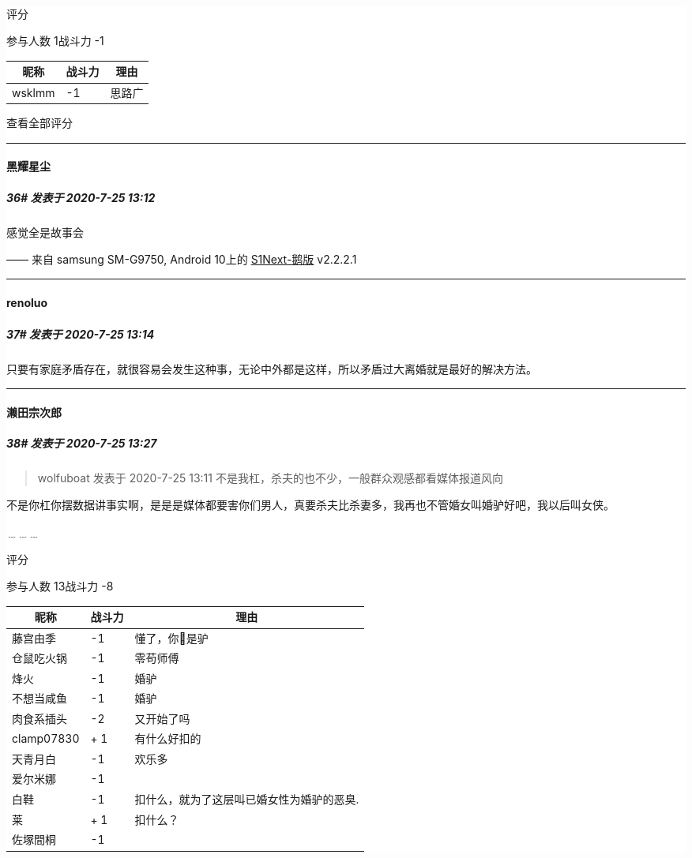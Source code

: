 评分


 参与人数 1战斗力 -1

|昵称|战斗力|理由|
|----|---|---|
| wsklmm|-1|思路广|


查看全部评分


-----

####  黑耀星尘  
##### 36#       发表于 2020-7-25 13:12


感觉全是故事会

—— 来自 samsung SM-G9750, Android 10上的 [S1Next-鹅版](https://github.com/ykrank/S1-Next/releases) v2.2.2.1


-----

####  renoluo  
##### 37#       发表于 2020-7-25 13:14


只要有家庭矛盾存在，就很容易会发生这种事，无论中外都是这样，所以矛盾过大离婚就是最好的解决方法。


-----

####  濑田宗次郎  
##### 38#       发表于 2020-7-25 13:27


<blockquote>wolfuboat 发表于 2020-7-25 13:11
不是我杠，杀夫的也不少，一般群众观感都看媒体报道风向</blockquote>
不是你杠你摆数据讲事实啊，是是是媒体都要害你们男人，真要杀夫比杀妻多，我再也不管婚女叫婚驴好吧，我以后叫女侠。


﹍﹍﹍

评分


 参与人数 13战斗力 -8

|昵称|战斗力|理由|
|----|---|---|
| 藤宫由季|-1|懂了，你🐴是驴|
| 仓鼠吃火锅|-1|零苟师傅|
| 烽火|-1|婚驴|
| 不想当咸鱼|-1|婚驴|
| 肉食系插头|-2|又开始了吗|
| clamp07830| + 1|有什么好扣的|
| 天青月白|-1|欢乐多|
| 爱尔米娜|-1||
| 白鞋|-1|扣什么，就为了这层叫已婚女性为婚驴的恶臭.|
| 莱| + 1|扣什么？|
| 佐塚間桐|-1||